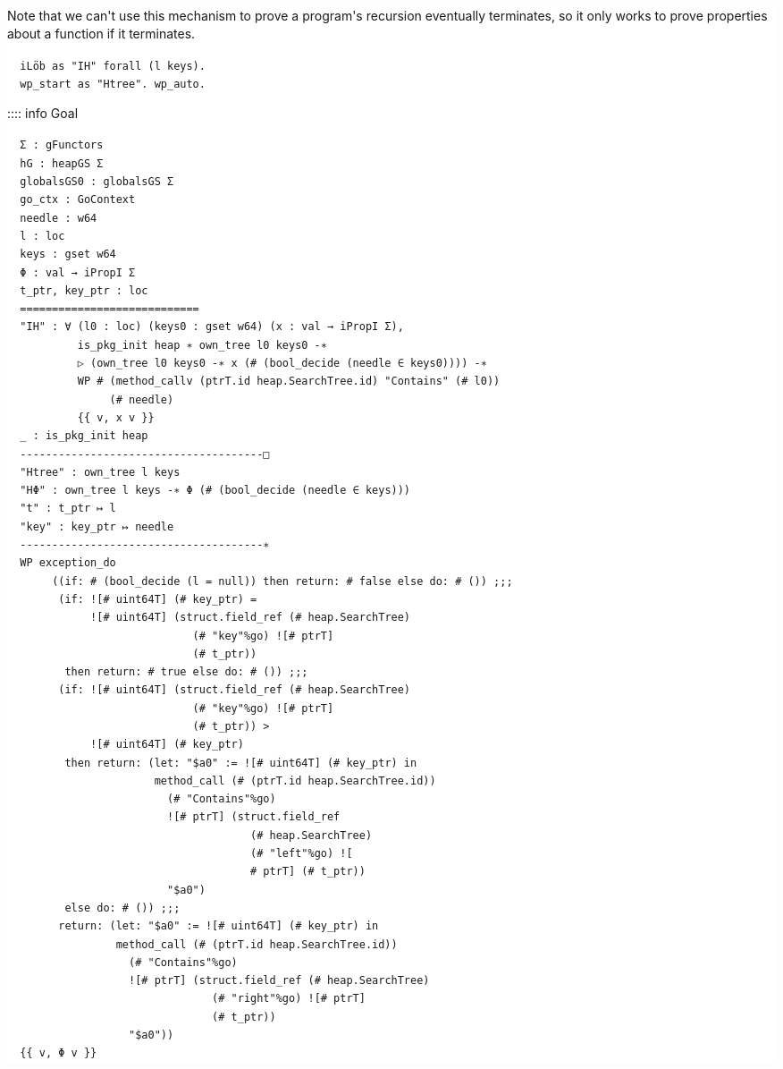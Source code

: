 Note that we can't use this mechanism to prove a program's recursion eventually terminates, so it only works to prove properties about a function if it terminates.

```rocq
  iLöb as "IH" forall (l keys).
  wp_start as "Htree". wp_auto.
```

:::: info Goal

```txt title="goal 1"
  Σ : gFunctors
  hG : heapGS Σ
  globalsGS0 : globalsGS Σ
  go_ctx : GoContext
  needle : w64
  l : loc
  keys : gset w64
  Φ : val → iPropI Σ
  t_ptr, key_ptr : loc
  ============================
  "IH" : ∀ (l0 : loc) (keys0 : gset w64) (x : val → iPropI Σ),
           is_pkg_init heap ∗ own_tree l0 keys0 -∗
           ▷ (own_tree l0 keys0 -∗ x (# (bool_decide (needle ∈ keys0)))) -∗
           WP # (method_callv (ptrT.id heap.SearchTree.id) "Contains" (# l0))
                (# needle)
           {{ v, x v }}
  _ : is_pkg_init heap
  --------------------------------------□
  "Htree" : own_tree l keys
  "HΦ" : own_tree l keys -∗ Φ (# (bool_decide (needle ∈ keys)))
  "t" : t_ptr ↦ l
  "key" : key_ptr ↦ needle
  --------------------------------------∗
  WP exception_do
       ((if: # (bool_decide (l = null)) then return: # false else do: # ()) ;;;
        (if: ![# uint64T] (# key_ptr) =
             ![# uint64T] (struct.field_ref (# heap.SearchTree)
                             (# "key"%go) ![# ptrT]
                             (# t_ptr))
         then return: # true else do: # ()) ;;;
        (if: ![# uint64T] (struct.field_ref (# heap.SearchTree)
                             (# "key"%go) ![# ptrT]
                             (# t_ptr)) >
             ![# uint64T] (# key_ptr)
         then return: (let: "$a0" := ![# uint64T] (# key_ptr) in
                       method_call (# (ptrT.id heap.SearchTree.id))
                         (# "Contains"%go)
                         ![# ptrT] (struct.field_ref
                                      (# heap.SearchTree)
                                      (# "left"%go) ![
                                      # ptrT] (# t_ptr))
                         "$a0")
         else do: # ()) ;;;
        return: (let: "$a0" := ![# uint64T] (# key_ptr) in
                 method_call (# (ptrT.id heap.SearchTree.id))
                   (# "Contains"%go)
                   ![# ptrT] (struct.field_ref (# heap.SearchTree)
                                (# "right"%go) ![# ptrT]
                                (# t_ptr))
                   "$a0"))
  {{ v, Φ v }}
```
